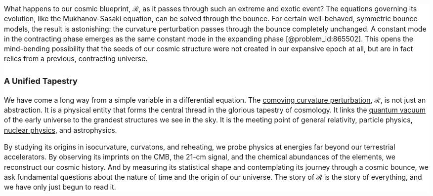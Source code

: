 What happens to our cosmic blueprint, $\mathcal{R}$, as it passes through such an extreme and exotic event? The equations governing its evolution, like the Mukhanov-Sasaki equation, can be solved through the bounce. For certain well-behaved, symmetric bounce models, the result is astonishing: the curvature perturbation passes through the bounce completely unchanged. A constant mode in the contracting phase emerges as the same constant mode in the expanding phase [@problem_id:865502]. This opens the mind-bending possibility that the seeds of our cosmic structure were not created in our expansive epoch at all, but are in fact relics from a previous, contracting universe.

### A Unified Tapestry

We have come a long way from a simple variable in a differential equation. The [comoving curvature perturbation](@article_id:160963), $\mathcal{R}$, is not just an abstraction. It is a physical entity that forms the central thread in the glorious tapestry of cosmology. It links the [quantum vacuum](@article_id:155087) of the early universe to the grandest structures we see in the sky. It is the meeting point of general relativity, particle physics, [nuclear physics](@article_id:136167), and astrophysics.

By studying its origins in isocurvature, curvatons, and reheating, we probe physics at energies far beyond our terrestrial accelerators. By observing its imprints on the CMB, the 21-cm signal, and the chemical abundances of the elements, we reconstruct our cosmic history. And by measuring its statistical shape and contemplating its journey through a cosmic bounce, we ask fundamental questions about the nature of time and the origin of our universe. The story of $\mathcal{R}$ is the story of everything, and we have only just begun to read it.